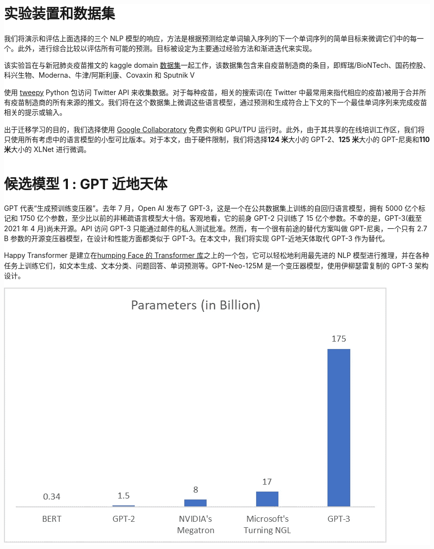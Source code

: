 # 实验装置和数据集

我们将演示和评估上面选择的三个 NLP 模型的响应，方法是根据预测给定单词输入序列的下一个单词序列的简单目标来微调它们中的每一个。此外，进行综合比较以评估所有可能的预测。目标被设定为主要通过经验方法和渐进迭代来实现。

该实验旨在与新冠肺炎疫苗推文的 kaggle domain [数据集](https://www.kaggle.com/gpreda/all-covid19-vaccines-tweets)一起工作，该数据集包含来自疫苗制造商的条目，即辉瑞/BioNTech、国药控股、科兴生物、Moderna、牛津/阿斯利康、Covaxin 和 Sputnik V

使用 [tweepy](https://www.tweepy.org/) Python 包访问 Twitter API 来收集数据。对于每种疫苗，相关的搜索词(在 Twitter 中最常用来指代相应的疫苗)被用于合并所有疫苗制造商的所有来源的推文。我们将在这个数据集上微调这些语言模型，通过预测和生成符合上下文的下一个最佳单词序列来完成疫苗相关的提示或输入。

出于迁移学习的目的，我们选择使用 [Google Collaboratory](https://colab.research.google.com/?utm_source=scs-index) 免费实例和 GPU/TPU 运行时。此外，由于其共享的在线培训工作区，我们将只使用所有考虑中的语言模型的小型可比版本。对于本文，由于硬件限制，我们将选择**124 米**大小的 GPT-2、**125 米**大小的 GPT-尼奥和**110 米**大小的 XLNet 进行微调。

# 候选模型 1 : GPT 近地天体

GPT 代表“生成预训练变压器”。去年 7 月，Open AI 发布了 GPT-3，这是一个在公共数据集上训练的自回归语言模型，拥有 5000 亿个标记和 1750 亿个参数，至少比以前的非稀疏语言模型大十倍。客观地看，它的前身 GPT-2 只训练了 15 亿个参数。不幸的是，GPT-3(截至 2021 年 4 月)尚未开源。API 访问 GPT-3 只能通过邮件的私人测试批准。然而，有一个很有前途的替代方案叫做 GPT-尼奥，一个只有 2.7 B 参数的开源变压器模型，在设计和性能方面都类似于 GPT-3。在本文中，我们将实现 GPT-近地天体取代 GPT-3 作为替代。

Happy Transformer 是建立在[humping Face 的 Transformer 库](https://huggingface.co/transformers/)之上的一个包，它可以轻松地利用最先进的 NLP 模型进行推理，并在各种任务上训练它们，如文本生成、文本分类、问题回答、单词预测等。GPT-Neo-125M 是一个变压器模型，使用伊柳瑟雷复制的 GPT-3 架构设计。

![](img/ab85ced180b883ab8ec27d7b8c18f47b.png)
